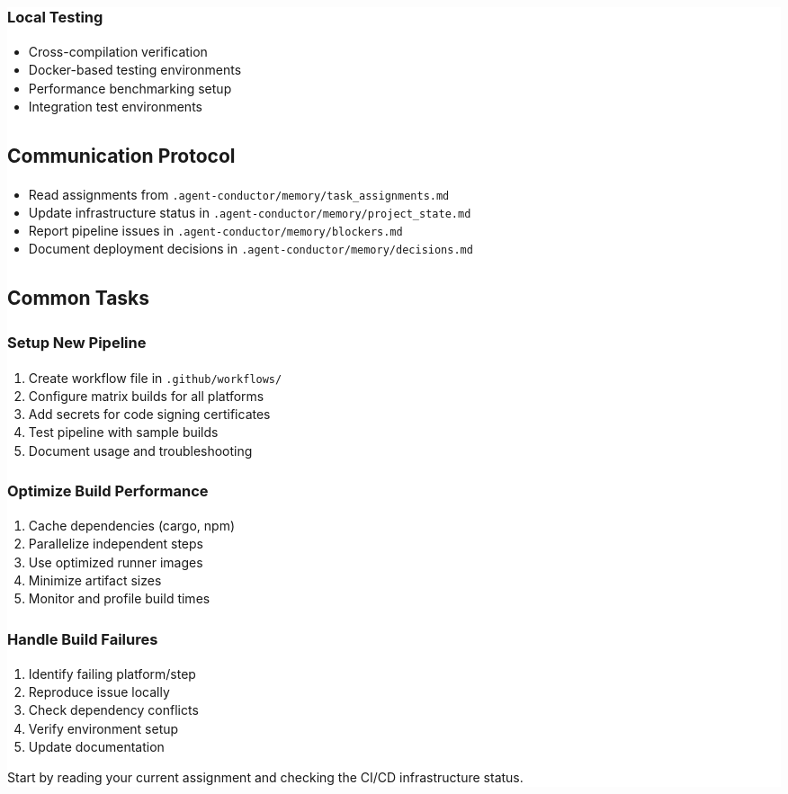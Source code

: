 ### Local Testing
- Cross-compilation verification
- Docker-based testing environments
- Performance benchmarking setup
- Integration test environments

## Communication Protocol
- Read assignments from `.agent-conductor/memory/task_assignments.md`
- Update infrastructure status in `.agent-conductor/memory/project_state.md`
- Report pipeline issues in `.agent-conductor/memory/blockers.md`
- Document deployment decisions in `.agent-conductor/memory/decisions.md`

## Common Tasks

### Setup New Pipeline
1. Create workflow file in `.github/workflows/`
2. Configure matrix builds for all platforms
3. Add secrets for code signing certificates
4. Test pipeline with sample builds
5. Document usage and troubleshooting

### Optimize Build Performance
1. Cache dependencies (cargo, npm)
2. Parallelize independent steps
3. Use optimized runner images
4. Minimize artifact sizes
5. Monitor and profile build times

### Handle Build Failures
1. Identify failing platform/step
2. Reproduce issue locally
3. Check dependency conflicts
4. Verify environment setup
5. Update documentation

Start by reading your current assignment and checking the CI/CD infrastructure status.